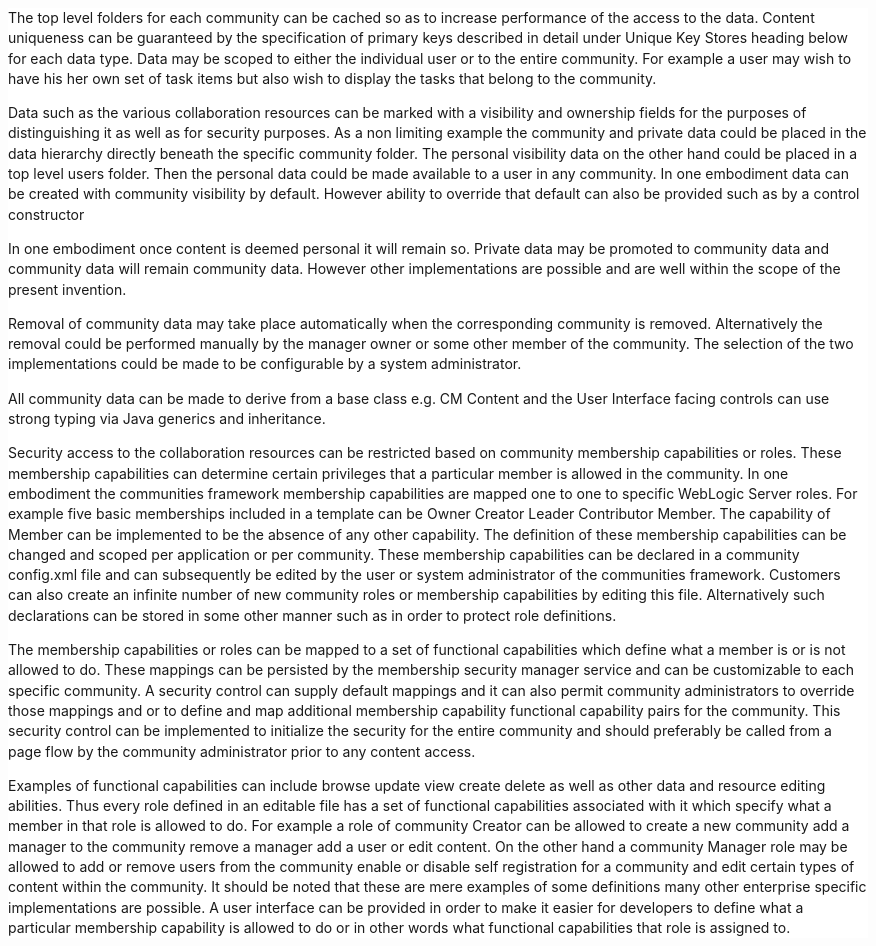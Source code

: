The top level folders for each community can be cached so as to increase performance of the access to the data. Content uniqueness can be guaranteed by the specification of primary keys described in detail under Unique Key Stores heading below for each data type. Data may be scoped to either the individual user or to the entire community. For example a user may wish to have his her own set of task items but also wish to display the tasks that belong to the community.

Data such as the various collaboration resources can be marked with a visibility and ownership fields for the purposes of distinguishing it as well as for security purposes. As a non limiting example the community and private data could be placed in the data hierarchy directly beneath the specific community folder. The personal visibility data on the other hand could be placed in a top level users folder. Then the personal data could be made available to a user in any community. In one embodiment data can be created with community visibility by default. However ability to override that default can also be provided such as by a control constructor 

In one embodiment once content is deemed personal it will remain so. Private data may be promoted to community data and community data will remain community data. However other implementations are possible and are well within the scope of the present invention.

Removal of community data may take place automatically when the corresponding community is removed. Alternatively the removal could be performed manually by the manager owner or some other member of the community. The selection of the two implementations could be made to be configurable by a system administrator.

All community data can be made to derive from a base class e.g. CM Content and the User Interface facing controls can use strong typing via Java generics and inheritance.

Security access to the collaboration resources can be restricted based on community membership capabilities or roles. These membership capabilities can determine certain privileges that a particular member is allowed in the community. In one embodiment the communities framework membership capabilities are mapped one to one to specific WebLogic Server roles. For example five basic memberships included in a template can be Owner Creator Leader Contributor Member. The capability of Member can be implemented to be the absence of any other capability. The definition of these membership capabilities can be changed and scoped per application or per community. These membership capabilities can be declared in a community config.xml file and can subsequently be edited by the user or system administrator of the communities framework. Customers can also create an infinite number of new community roles or membership capabilities by editing this file. Alternatively such declarations can be stored in some other manner such as in order to protect role definitions.

The membership capabilities or roles can be mapped to a set of functional capabilities which define what a member is or is not allowed to do. These mappings can be persisted by the membership security manager service and can be customizable to each specific community. A security control can supply default mappings and it can also permit community administrators to override those mappings and or to define and map additional membership capability functional capability pairs for the community. This security control can be implemented to initialize the security for the entire community and should preferably be called from a page flow by the community administrator prior to any content access.

Examples of functional capabilities can include browse update view create delete as well as other data and resource editing abilities. Thus every role defined in an editable file has a set of functional capabilities associated with it which specify what a member in that role is allowed to do. For example a role of community Creator can be allowed to create a new community add a manager to the community remove a manager add a user or edit content. On the other hand a community Manager role may be allowed to add or remove users from the community enable or disable self registration for a community and edit certain types of content within the community. It should be noted that these are mere examples of some definitions many other enterprise specific implementations are possible. A user interface can be provided in order to make it easier for developers to define what a particular membership capability is allowed to do or in other words what functional capabilities that role is assigned to.
